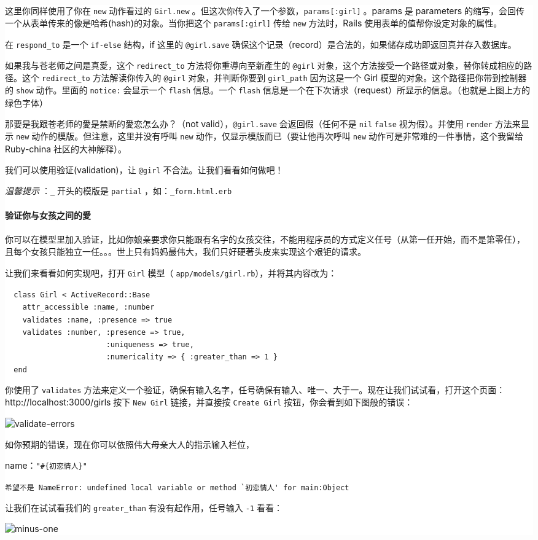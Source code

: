 这里你同样使用了你在 `new` 动作看过的 `Girl.new`
。但这次你传入了一个参数，`params[:girl]` 。params 是 parameters
的缩写，会回传一个从表单传来的像是哈希(hash)的对象。当你把这个
`params[:girl]` 传给 `new` 方法时，Rails 使用表单的值帮你设定对象的属性。

在 `respond_to` 是一个 `if-else` 结构，if 这里的 `@girl.save`
确保这个记录（record）是合法的，如果储存成功即返回真并存入数据库。

如果我与苍老师之间是真愛，这个 `redirect_to` 方法将你重導向至新產生的
`@girl` 对象，这个方法接受一个路径或对象，替你转成相应的路径。这个
`redirect_to` 方法解读你传入的 `@girl` 对象，并判断你要到 `girl_path`
因为这是一个 Girl 模型的对象。这个路径把你带到控制器的 `show`
动作。里面的 `notice:` 会显示一个 `flash` 信息。一个 `flash`
信息是一个在下次请求（request）所显示的信息。（也就是上图上方的绿色字体）

那要是我跟苍老师的愛是禁断的愛恋怎么办？（not valid），`@girl.save`
会返回假（任何不是 `nil` `false` 视为假）。并使用 `render` 方法来显示
`new` 动作的模版。但注意，这里并没有呼叫 `new`
动作，仅显示模版而已（要让他再次呼叫 `new`
动作可是非常难的一件事情，这个我留给 Ruby-china 社区的大神解释）。

我们可以使用验证(validation)，让 `@girl` 不合法。让我们看看如何做吧！

*温馨提示* ：`_` 开头的模版是 `partial` ，如：`_form.html.erb`

#### 验证你与女孩之间的愛

你可以在模型里加入验证，比如你娘亲要求你只能跟有名字的女孩交往，不能用程序员的方式定义任号（从第一任开始，而不是第零任），且每个女孩只能独立一任。。。世上只有妈妈最伟大，我们只好硬著头皮来实现这个艰钜的请求。

让我们来看看如何实现吧，打开 `Girl` 模型（
`app/models/girl.rb`），并将其内容改为：

      class Girl < ActiveRecord::Base
        attr_accessible :name, :number
        validates :name, :presence => true
        validates :number, :presence => true, 
                           :uniqueness => true, 
                           :numericality => { :greater_than => 1 }
      end

你使用了 `validates`
方法来定义一个验证，确保有输入名字，任号确保有输入、唯一、大于一。现在让我们试试看，打开这个页面：http://localhost:3000/girls
按下 `New Girl` 链接，并直接按 `Create Girl` 按钮，你会看到如下图般的错误：

![validate-errors](https://github.com/JuanitoFatas/Girls_I_Loved/raw/master/app/assets/images/validate-errors.png)

如你预期的错误，现在你可以依照伟大母亲大人的指示输入栏位，

name：`"#{初恋情人}"`

    希望不是 NameError: undefined local variable or method `初恋情人' for main:Object

让我们在试试看我们的 `greater_than` 有没有起作用，任号输入 `-1` 看看：

![minus-one](https://github.com/JuanitoFatas/Girls_I_Loved/raw/master/app/assets/images/minus1.png)
